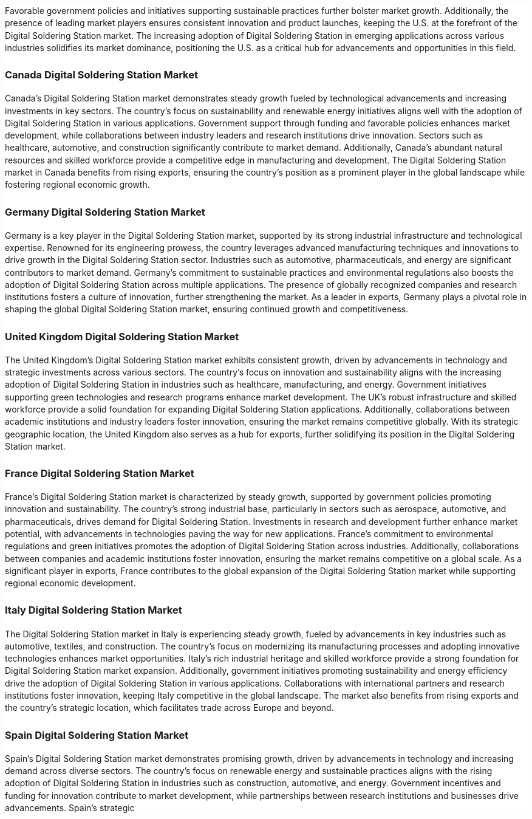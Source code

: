 Favorable government policies and initiatives supporting sustainable practices further bolster market growth. Additionally, the presence of leading market players ensures consistent innovation and product launches, keeping the U.S. at the forefront of the Digital Soldering Station market. The increasing adoption of Digital Soldering Station in emerging applications across various industries solidifies its market dominance, positioning the U.S. as a critical hub for advancements and opportunities in this field.</p><h3>Canada Digital Soldering Station Market</h3><p>Canada&rsquo;s Digital Soldering Station market demonstrates steady growth fueled by technological advancements and increasing investments in key sectors. The country&rsquo;s focus on sustainability and renewable energy initiatives aligns well with the adoption of Digital Soldering Station in various applications. Government support through funding and favorable policies enhances market development, while collaborations between industry leaders and research institutions drive innovation. Sectors such as healthcare, automotive, and construction significantly contribute to market demand. Additionally, Canada&rsquo;s abundant natural resources and skilled workforce provide a competitive edge in manufacturing and development. The Digital Soldering Station market in Canada benefits from rising exports, ensuring the country&rsquo;s position as a prominent player in the global landscape while fostering regional economic growth.</p><h3>Germany Digital Soldering Station Market</h3><p>Germany is a key player in the Digital Soldering Station market, supported by its strong industrial infrastructure and technological expertise. Renowned for its engineering prowess, the country leverages advanced manufacturing techniques and innovations to drive growth in the Digital Soldering Station sector. Industries such as automotive, pharmaceuticals, and energy are significant contributors to market demand. Germany&rsquo;s commitment to sustainable practices and environmental regulations also boosts the adoption of Digital Soldering Station across multiple applications. The presence of globally recognized companies and research institutions fosters a culture of innovation, further strengthening the market. As a leader in exports, Germany plays a pivotal role in shaping the global Digital Soldering Station market, ensuring continued growth and competitiveness.</p><h3>United Kingdom Digital Soldering Station Market</h3><p>The United Kingdom&rsquo;s Digital Soldering Station market exhibits consistent growth, driven by advancements in technology and strategic investments across various sectors. The country&rsquo;s focus on innovation and sustainability aligns with the increasing adoption of Digital Soldering Station in industries such as healthcare, manufacturing, and energy. Government initiatives supporting green technologies and research programs enhance market development. The UK&rsquo;s robust infrastructure and skilled workforce provide a solid foundation for expanding Digital Soldering Station applications. Additionally, collaborations between academic institutions and industry leaders foster innovation, ensuring the market remains competitive globally. With its strategic geographic location, the United Kingdom also serves as a hub for exports, further solidifying its position in the Digital Soldering Station market.</p><h3>France Digital Soldering Station Market</h3><p>France&rsquo;s Digital Soldering Station market is characterized by steady growth, supported by government policies promoting innovation and sustainability. The country&rsquo;s strong industrial base, particularly in sectors such as aerospace, automotive, and pharmaceuticals, drives demand for Digital Soldering Station. Investments in research and development further enhance market potential, with advancements in technologies paving the way for new applications. France&rsquo;s commitment to environmental regulations and green initiatives promotes the adoption of Digital Soldering Station across industries. Additionally, collaborations between companies and academic institutions foster innovation, ensuring the market remains competitive on a global scale. As a significant player in exports, France contributes to the global expansion of the Digital Soldering Station market while supporting regional economic development.</p><h3>Italy Digital Soldering Station Market</h3><p>The Digital Soldering Station market in Italy is experiencing steady growth, fueled by advancements in key industries such as automotive, textiles, and construction. The country&rsquo;s focus on modernizing its manufacturing processes and adopting innovative technologies enhances market opportunities. Italy&rsquo;s rich industrial heritage and skilled workforce provide a strong foundation for Digital Soldering Station market expansion. Additionally, government initiatives promoting sustainability and energy efficiency drive the adoption of Digital Soldering Station in various applications. Collaborations with international partners and research institutions foster innovation, keeping Italy competitive in the global landscape. The market also benefits from rising exports and the country&rsquo;s strategic location, which facilitates trade across Europe and beyond.</p><h3>Spain Digital Soldering Station Market</h3><p>Spain&rsquo;s Digital Soldering Station market demonstrates promising growth, driven by advancements in technology and increasing demand across diverse sectors. The country&rsquo;s focus on renewable energy and sustainable practices aligns with the rising adoption of Digital Soldering Station in industries such as construction, automotive, and energy. Government incentives and funding for innovation contribute to market development, while partnerships between research institutions and businesses drive advancements. Spain&rsquo;s strategic